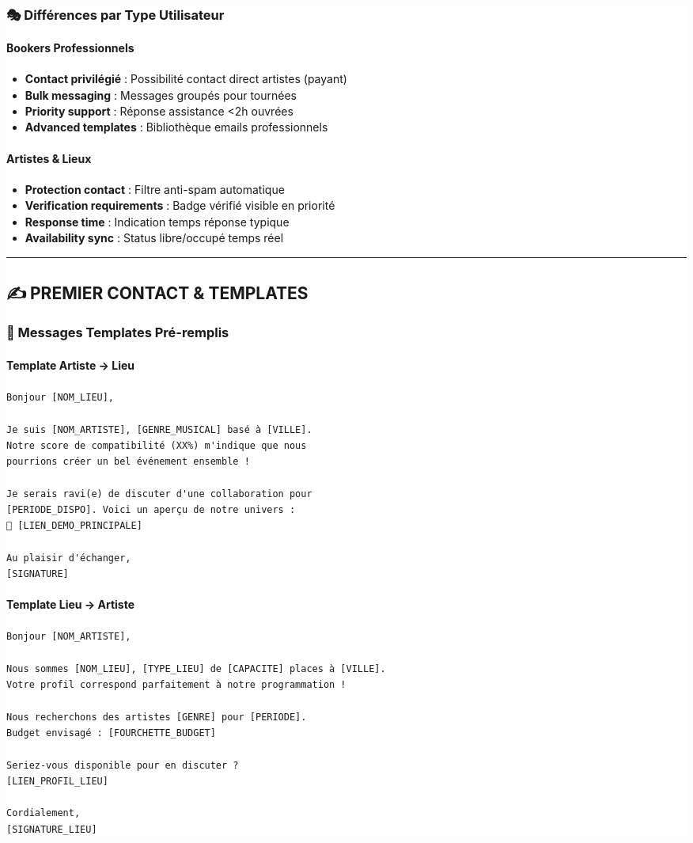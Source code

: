 ### **🎭 Différences par Type Utilisateur**

#### **Bookers Professionnels**
- **Contact privilégié** : Possibilité contact direct artistes (payant)
- **Bulk messaging** : Messages groupés pour tournées
- **Priority support** : Réponse assistance <2h ouvrées
- **Advanced templates** : Bibliothèque emails professionnels

#### **Artistes & Lieux**
- **Protection contact** : Filtre anti-spam automatique
- **Verification requirements** : Badge vérifié visible en priorité
- **Response time** : Indication temps réponse typique
- **Availability sync** : Status libre/occupé temps réel

---

## ✍️ **PREMIER CONTACT & TEMPLATES**

### **📝 Messages Templates Pré-remplis**

#### **Template Artiste → Lieu**
```
Bonjour [NOM_LIEU],

Je suis [NOM_ARTISTE], [GENRE_MUSICAL] basé à [VILLE].
Notre score de compatibilité (XX%) m'indique que nous 
pourrions créer un bel événement ensemble !

Je serais ravi(e) de discuter d'une collaboration pour 
[PERIODE_DISPO]. Voici un aperçu de notre univers :
🎵 [LIEN_DEMO_PRINCIPALE]

Au plaisir d'échanger,
[SIGNATURE]
```

#### **Template Lieu → Artiste**
```
Bonjour [NOM_ARTISTE],

Nous sommes [NOM_LIEU], [TYPE_LIEU] de [CAPACITE] places à [VILLE].
Votre profil correspond parfaitement à notre programmation !

Nous recherchons des artistes [GENRE] pour [PERIODE].
Budget envisagé : [FOURCHETTE_BUDGET]

Seriez-vous disponible pour en discuter ?
[LIEN_PROFIL_LIEU]

Cordialement,
[SIGNATURE_LIEU]
```
